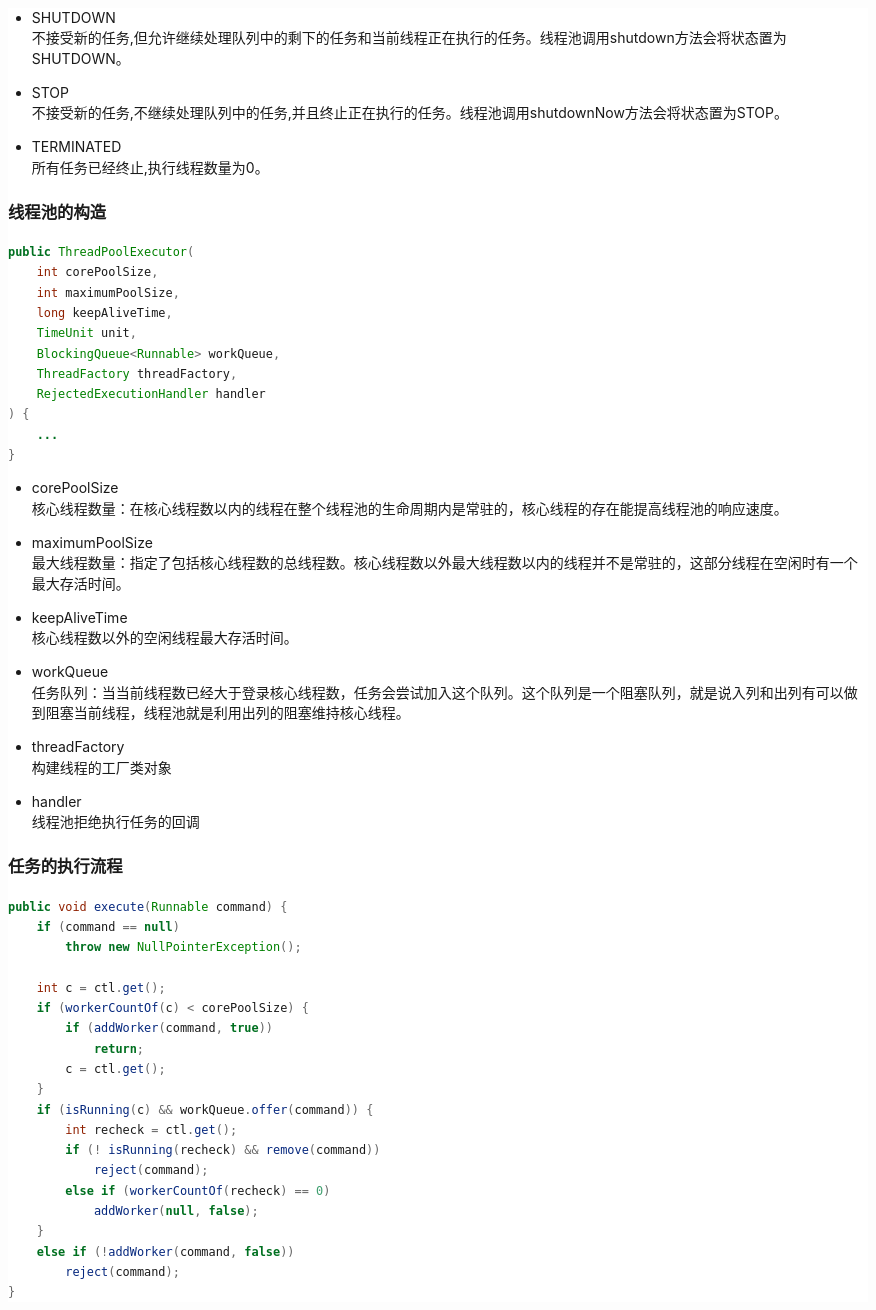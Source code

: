 * SHUTDOWN  
不接受新的任务,但允许继续处理队列中的剩下的任务和当前线程正在执行的任务。线程池调用shutdown方法会将状态置为SHUTDOWN。

* STOP  
不接受新的任务,不继续处理队列中的任务,并且终止正在执行的任务。线程池调用shutdownNow方法会将状态置为STOP。

* TERMINATED  
所有任务已经终止,执行线程数量为0。

### 线程池的构造
```java
public ThreadPoolExecutor(
    int corePoolSize,
    int maximumPoolSize,
    long keepAliveTime,
    TimeUnit unit,
    BlockingQueue<Runnable> workQueue,
    ThreadFactory threadFactory,
    RejectedExecutionHandler handler
) {
    ...
}
```
* corePoolSize  
核心线程数量：在核心线程数以内的线程在整个线程池的生命周期内是常驻的，核心线程的存在能提高线程池的响应速度。

* maximumPoolSize  
最大线程数量：指定了包括核心线程数的总线程数。核心线程数以外最大线程数以内的线程并不是常驻的，这部分线程在空闲时有一个最大存活时间。

* keepAliveTime  
核心线程数以外的空闲线程最大存活时间。

* workQueue  
任务队列：当当前线程数已经大于登录核心线程数，任务会尝试加入这个队列。这个队列是一个阻塞队列，就是说入列和出列有可以做到阻塞当前线程，线程池就是利用出列的阻塞维持核心线程。

* threadFactory  
构建线程的工厂类对象

* handler  
线程池拒绝执行任务的回调

### 任务的执行流程
```java
public void execute(Runnable command) {
    if (command == null)
        throw new NullPointerException();

    int c = ctl.get();
    if (workerCountOf(c) < corePoolSize) {
        if (addWorker(command, true))
            return;
        c = ctl.get();
    }
    if (isRunning(c) && workQueue.offer(command)) {
        int recheck = ctl.get();
        if (! isRunning(recheck) && remove(command))
            reject(command);
        else if (workerCountOf(recheck) == 0)
            addWorker(null, false);
    }
    else if (!addWorker(command, false))
        reject(command);
}
```